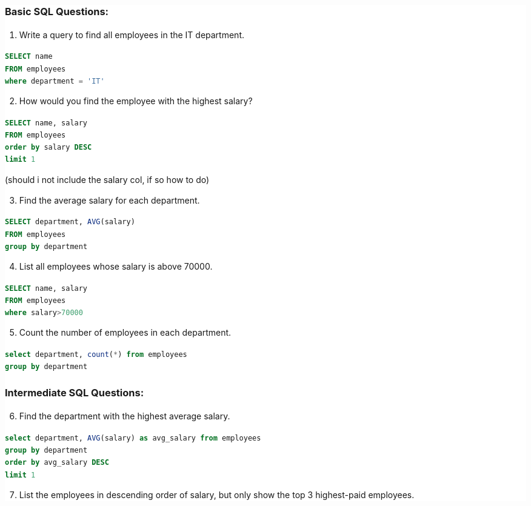 ### Basic SQL Questions:

1. Write a query to find all employees in the IT department.
```sql
SELECT name
FROM employees
where department = 'IT'
```


2. How would you find the employee with the highest salary?

```sql
SELECT name, salary
FROM employees
order by salary DESC
limit 1
```
(should i not include the salary col, if so how to do)


3. Find the average salary for each department.

```sql
SELECT department, AVG(salary)
FROM employees
group by department
```


4. List all employees whose salary is above 70000.

```sql
SELECT name, salary
FROM employees
where salary>70000
```


5. Count the number of employees in each department.

```sql
select department, count(*) from employees
group by department
```

### Intermediate SQL Questions:

6. Find the department with the highest average salary.

```sql
select department, AVG(salary) as avg_salary from employees
group by department
order by avg_salary DESC
limit 1
```


7. List the employees in descending order of salary, but only show the top 3 highest-paid employees.
